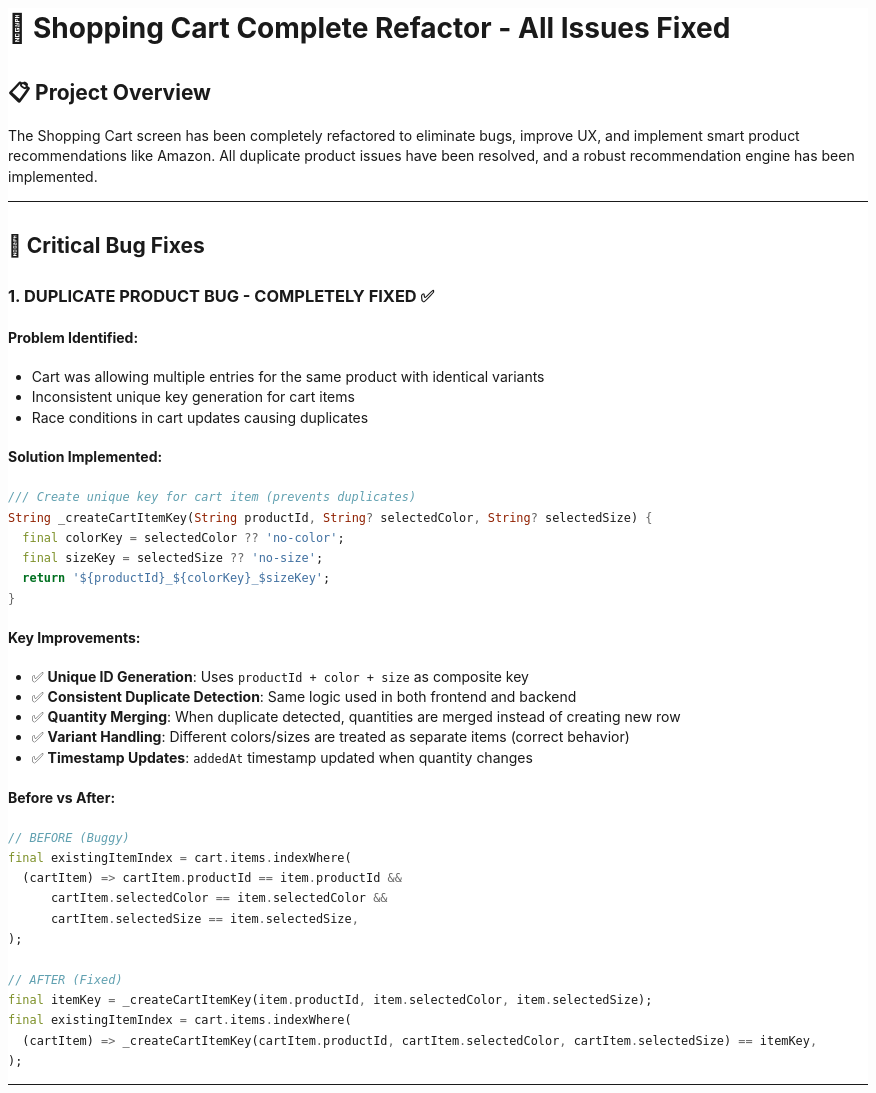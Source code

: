 # 🛒 Shopping Cart Complete Refactor - All Issues Fixed

## 📋 **Project Overview**
The Shopping Cart screen has been completely refactored to eliminate bugs, improve UX, and implement smart product recommendations like Amazon. All duplicate product issues have been resolved, and a robust recommendation engine has been implemented.

---

## 🚨 **Critical Bug Fixes**

### 1. **DUPLICATE PRODUCT BUG - COMPLETELY FIXED** ✅

#### **Problem Identified:**
- Cart was allowing multiple entries for the same product with identical variants
- Inconsistent unique key generation for cart items
- Race conditions in cart updates causing duplicates

#### **Solution Implemented:**
```dart
/// Create unique key for cart item (prevents duplicates)
String _createCartItemKey(String productId, String? selectedColor, String? selectedSize) {
  final colorKey = selectedColor ?? 'no-color';
  final sizeKey = selectedSize ?? 'no-size';
  return '${productId}_${colorKey}_$sizeKey';
}
```

#### **Key Improvements:**
- ✅ **Unique ID Generation**: Uses `productId + color + size` as composite key
- ✅ **Consistent Duplicate Detection**: Same logic used in both frontend and backend
- ✅ **Quantity Merging**: When duplicate detected, quantities are merged instead of creating new row
- ✅ **Variant Handling**: Different colors/sizes are treated as separate items (correct behavior)
- ✅ **Timestamp Updates**: `addedAt` timestamp updated when quantity changes

#### **Before vs After:**
```dart
// BEFORE (Buggy)
final existingItemIndex = cart.items.indexWhere(
  (cartItem) => cartItem.productId == item.productId &&
      cartItem.selectedColor == item.selectedColor &&
      cartItem.selectedSize == item.selectedSize,
);

// AFTER (Fixed)
final itemKey = _createCartItemKey(item.productId, item.selectedColor, item.selectedSize);
final existingItemIndex = cart.items.indexWhere(
  (cartItem) => _createCartItemKey(cartItem.productId, cartItem.selectedColor, cartItem.selectedSize) == itemKey,
);
```

---